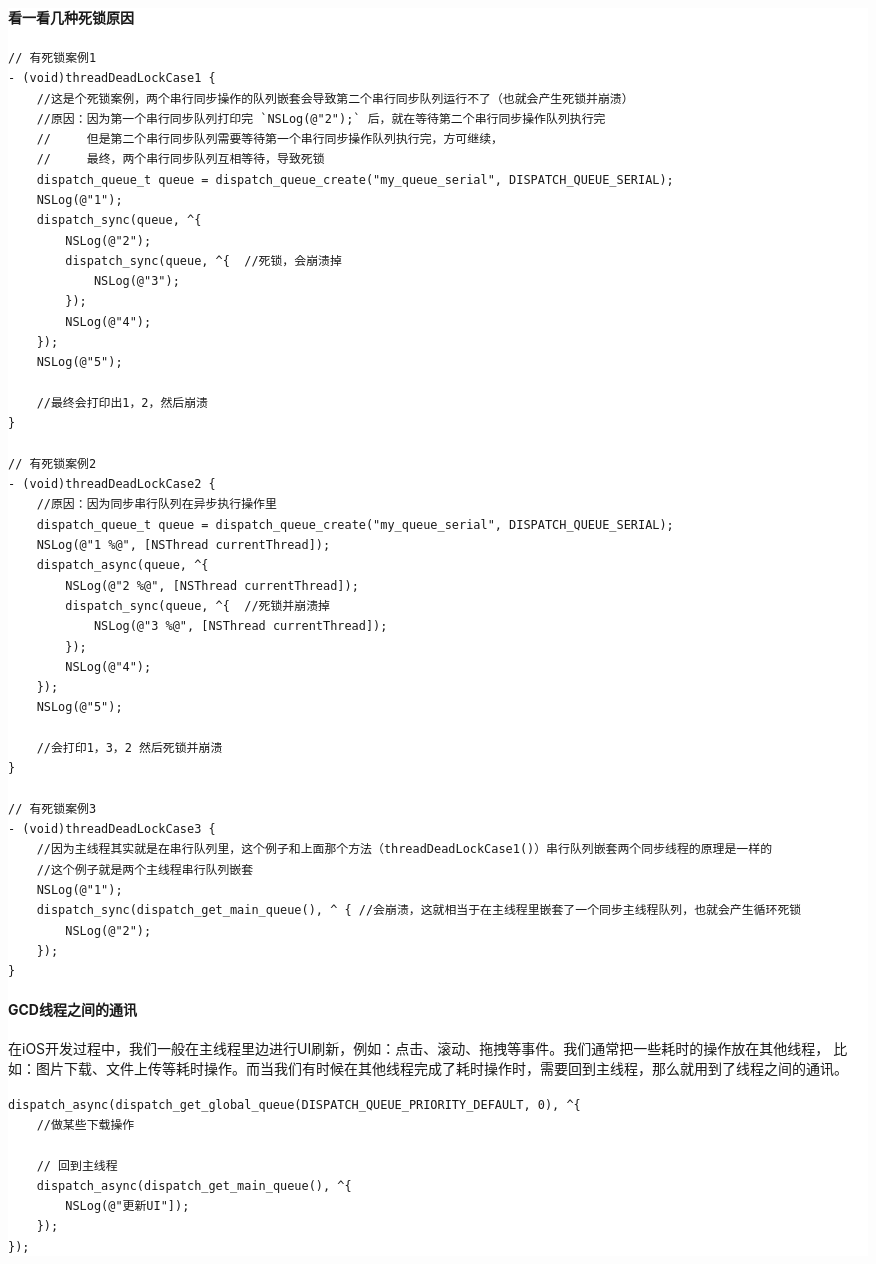 #### **看一看几种死锁原因**
```
// 有死锁案例1
- (void)threadDeadLockCase1 {
    //这是个死锁案例，两个串行同步操作的队列嵌套会导致第二个串行同步队列运行不了（也就会产生死锁并崩溃）
    //原因：因为第一个串行同步队列打印完 `NSLog(@"2");` 后，就在等待第二个串行同步操作队列执行完
    //     但是第二个串行同步队列需要等待第一个串行同步操作队列执行完，方可继续，
    //     最终，两个串行同步队列互相等待，导致死锁
    dispatch_queue_t queue = dispatch_queue_create("my_queue_serial", DISPATCH_QUEUE_SERIAL);
    NSLog(@"1");
    dispatch_sync(queue, ^{
        NSLog(@"2");
        dispatch_sync(queue, ^{  //死锁，会崩溃掉
            NSLog(@"3");
        });
        NSLog(@"4");
    });
    NSLog(@"5");

    //最终会打印出1，2，然后崩溃
}

// 有死锁案例2
- (void)threadDeadLockCase2 {
    //原因：因为同步串行队列在异步执行操作里
    dispatch_queue_t queue = dispatch_queue_create("my_queue_serial", DISPATCH_QUEUE_SERIAL);
    NSLog(@"1 %@", [NSThread currentThread]);
    dispatch_async(queue, ^{
        NSLog(@"2 %@", [NSThread currentThread]);
        dispatch_sync(queue, ^{  //死锁并崩溃掉
            NSLog(@"3 %@", [NSThread currentThread]);
        });
        NSLog(@"4");
    });
    NSLog(@"5");
    
    //会打印1，3，2 然后死锁并崩溃
}

// 有死锁案例3
- (void)threadDeadLockCase3 {
    //因为主线程其实就是在串行队列里，这个例子和上面那个方法（threadDeadLockCase1()）串行队列嵌套两个同步线程的原理是一样的
    //这个例子就是两个主线程串行队列嵌套
    NSLog(@"1");
    dispatch_sync(dispatch_get_main_queue(), ^ { //会崩溃，这就相当于在主线程里嵌套了一个同步主线程队列，也就会产生循环死锁
        NSLog(@"2");
    });
}
```

#### **GCD线程之间的通讯**
在iOS开发过程中，我们一般在主线程里边进行UI刷新，例如：点击、滚动、拖拽等事件。我们通常把一些耗时的操作放在其他线程，
比如：图片下载、文件上传等耗时操作。而当我们有时候在其他线程完成了耗时操作时，需要回到主线程，那么就用到了线程之间的通讯。
```
dispatch_async(dispatch_get_global_queue(DISPATCH_QUEUE_PRIORITY_DEFAULT, 0), ^{
    //做某些下载操作

    // 回到主线程
    dispatch_async(dispatch_get_main_queue(), ^{
        NSLog(@"更新UI"]);
    });
});
```
